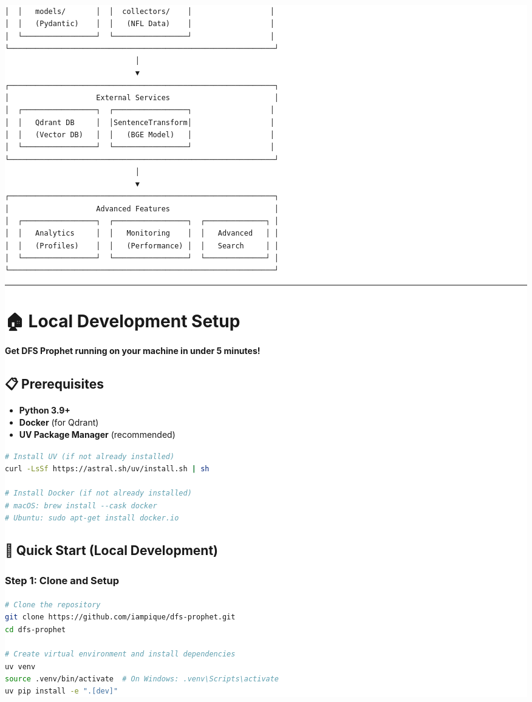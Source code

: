 ```
│  │   models/       │  │  collectors/    │                  │
│  │   (Pydantic)    │  │   (NFL Data)    │                  │
│  └─────────────────┘  └─────────────────┘                  │
└─────────────────────────────────────────────────────────────┘
                              │
                              ▼
┌─────────────────────────────────────────────────────────────┐
│                    External Services                        │
│  ┌─────────────────┐  ┌─────────────────┐                  │
│  │   Qdrant DB     │  │SentenceTransform│                  │
│  │   (Vector DB)   │  │   (BGE Model)   │                  │
│  └─────────────────┘  └─────────────────┘                  │
└─────────────────────────────────────────────────────────────┘
                              │
                              ▼
┌─────────────────────────────────────────────────────────────┐
│                    Advanced Features                        │
│  ┌─────────────────┐  ┌─────────────────┐  ┌──────────────┐ │
│  │   Analytics     │  │   Monitoring    │  │   Advanced   │ │
│  │   (Profiles)    │  │   (Performance) │  │   Search     │ │
│  └─────────────────┘  └─────────────────┘  └──────────────┘ │
└─────────────────────────────────────────────────────────────┘
```

---

# 🏠 **Local Development Setup**

**Get DFS Prophet running on your machine in under 5 minutes!**

## 📋 **Prerequisites**

- **Python 3.9+**
- **Docker** (for Qdrant)
- **UV Package Manager** (recommended)

```bash
# Install UV (if not already installed)
curl -LsSf https://astral.sh/uv/install.sh | sh

# Install Docker (if not already installed)
# macOS: brew install --cask docker
# Ubuntu: sudo apt-get install docker.io
```

## 🚀 **Quick Start (Local Development)**

### **Step 1: Clone and Setup**

```bash
# Clone the repository
git clone https://github.com/iampique/dfs-prophet.git
cd dfs-prophet

# Create virtual environment and install dependencies
uv venv
source .venv/bin/activate  # On Windows: .venv\Scripts\activate
uv pip install -e ".[dev]"
```
